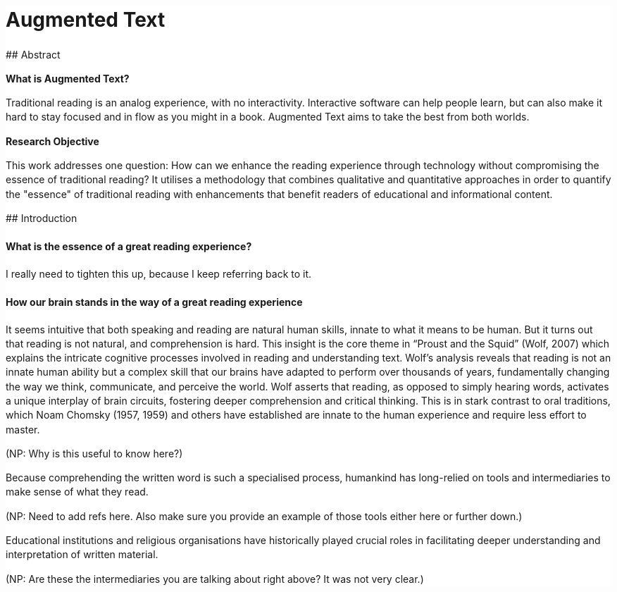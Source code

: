 # Augmented Text

<div id="abstract"></div>
## Abstract

**What is Augmented Text?**

Traditional reading is an analog experience, with no interactivity. Interactive software can help people learn, but can also make it hard to stay focused and in flow as you might in a book. Augmented Text aims to take the best from both worlds.

**Research Objective**

This work addresses one question: How can we enhance the reading experience through technology without compromising the essence of traditional reading? It utilises a methodology that combines qualitative and quantitative approaches in order to quantify the "essence" of traditional reading with enhancements that benefit readers of educational and informational content.
<div id="introduction"></div>
## Introduction

#### What is the essence of a great reading experience?
<div id="comingsoon">
I really need to tighten this up, because I keep referring back to it.
</div>

#### How our brain stands in the way of a great reading experience

It seems intuitive that both speaking and reading are natural human skills, innate to what it means to be human. But it turns out that reading is not natural, and comprehension is hard. This insight is the core theme in “Proust and the Squid” (Wolf, 2007) which explains the intricate cognitive processes involved in reading and understanding text. Wolf’s analysis reveals that reading is not an innate human ability but a complex skill that our brains have adapted to perform over thousands of years, fundamentally changing the way we think, communicate, and perceive the world. Wolf asserts that reading, as opposed to simply hearing words, activates a unique interplay of brain circuits, fostering deeper comprehension and critical thinking. This is in stark contrast to oral traditions, which Noam Chomsky (1957, 1959) and others have established are innate to the human experience and require less effort to master.

<div id="todo">
(NP: Why is this useful to know here?)
</div>

Because comprehending the written word is such a specialised process, humankind has long-relied on tools and intermediaries to make sense of what they read. 

<div id="todo">
(NP: Need to add refs here. Also make sure you provide an example of those tools either here or further down.)
</div>

Educational institutions and religious organisations have historically played crucial roles in facilitating deeper understanding and interpretation of written material.
<div id="todo">
(NP: Are these the intermediaries you are talking about right above? It was not very clear.)
</div>
